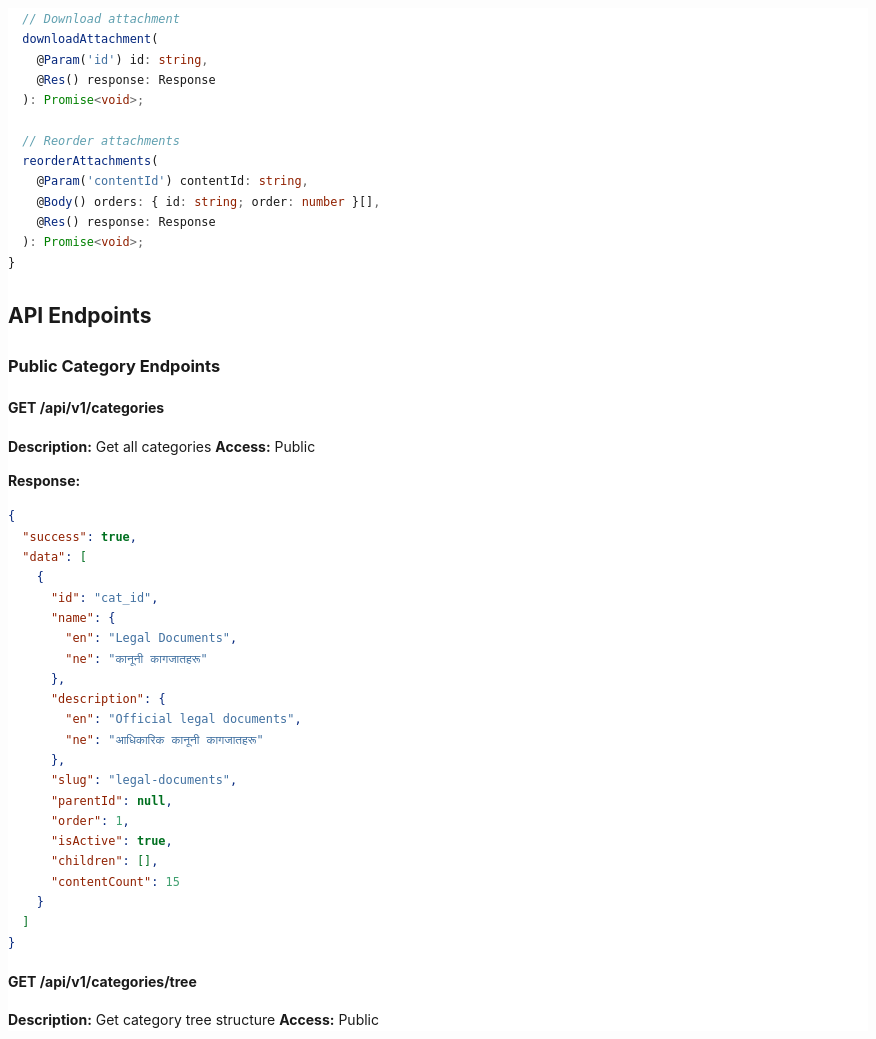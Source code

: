 ```typescript
  // Download attachment
  downloadAttachment(
    @Param('id') id: string,
    @Res() response: Response
  ): Promise<void>;
  
  // Reorder attachments
  reorderAttachments(
    @Param('contentId') contentId: string,
    @Body() orders: { id: string; order: number }[],
    @Res() response: Response
  ): Promise<void>;
}
```

## API Endpoints

### Public Category Endpoints

#### GET /api/v1/categories
**Description:** Get all categories
**Access:** Public

**Response:**
```json
{
  "success": true,
  "data": [
    {
      "id": "cat_id",
      "name": {
        "en": "Legal Documents",
        "ne": "कानूनी कागजातहरू"
      },
      "description": {
        "en": "Official legal documents",
        "ne": "आधिकारिक कानूनी कागजातहरू"
      },
      "slug": "legal-documents",
      "parentId": null,
      "order": 1,
      "isActive": true,
      "children": [],
      "contentCount": 15
    }
  ]
}
```

#### GET /api/v1/categories/tree
**Description:** Get category tree structure
**Access:** Public
